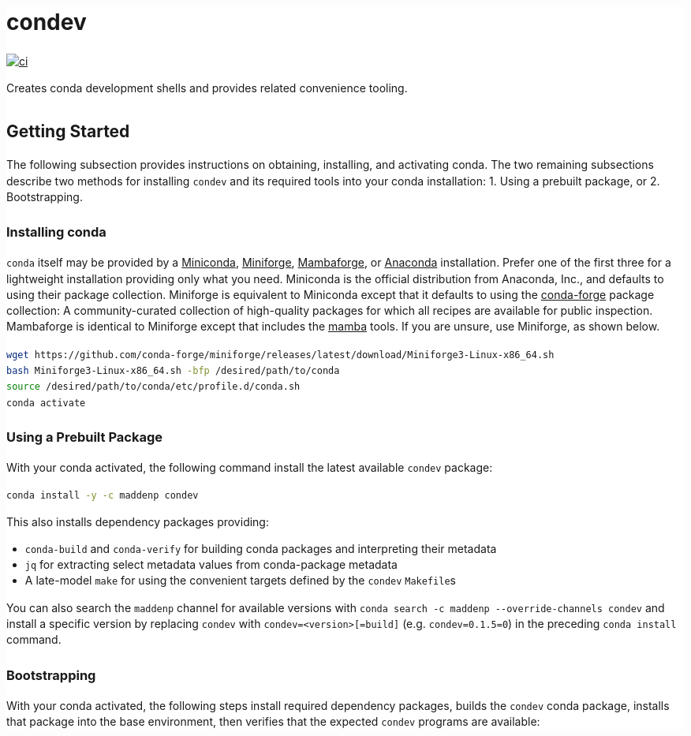 # condev

[![ci](https://github.com/maddenp/condev/actions/workflows/ci.yml/badge.svg)](https://github.com/maddenp/condev/actions/workflows/ci.yml)

Creates conda development shells and provides related convenience tooling.

## Getting Started

The following subsection provides instructions on obtaining, installing, and activating conda. The two remaining subsections describe two methods for installing `condev` and its required tools into your conda installation: 1. Using a prebuilt package, or 2. Bootstrapping.

### Installing conda

`conda` itself may be provided by a [Miniconda](https://docs.conda.io/en/latest/miniconda.html), [Miniforge](https://github.com/conda-forge/miniforge#miniforge3), [Mambaforge](https://github.com/conda-forge/miniforge#mambaforge), or [Anaconda](https://www.anaconda.com/) installation. Prefer one of the first three for a lightweight installation providing only what you need. Miniconda is the official distribution from Anaconda, Inc., and defaults to using their package collection. Miniforge is equivalent to Miniconda except that it defaults to using the [conda-forge](https://conda-forge.org/) package collection: A community-curated collection of high-quality packages for which all recipes are available for public inspection. Mambaforge is identical to Miniforge except that includes the [mamba](https://github.com/mamba-org/mamba) tools. If you are unsure, use Miniforge, as shown below.

``` bash
wget https://github.com/conda-forge/miniforge/releases/latest/download/Miniforge3-Linux-x86_64.sh
bash Miniforge3-Linux-x86_64.sh -bfp /desired/path/to/conda
source /desired/path/to/conda/etc/profile.d/conda.sh
conda activate
```

### Using a Prebuilt Package

With your conda activated, the following command install the latest available `condev` package:

``` bash
conda install -y -c maddenp condev
```

This also installs dependency packages providing:

- `conda-build` and `conda-verify` for building conda packages and interpreting their metadata
- `jq` for extracting select metadata values from conda-package metadata
- A late-model `make` for using the convenient targets defined by the `condev` `Makefile`s

You can also search the `maddenp` channel for available versions with `conda search -c maddenp --override-channels condev` and install a specific version by replacing `condev` with `condev=<version>[=build]` (e.g. `condev=0.1.5=0`) in the preceding `conda install` command.

### Bootstrapping

With your conda activated, the following steps install required dependency packages, builds the `condev` conda package, installs that package into the base environment, then verifies that the expected `condev` programs are available:
